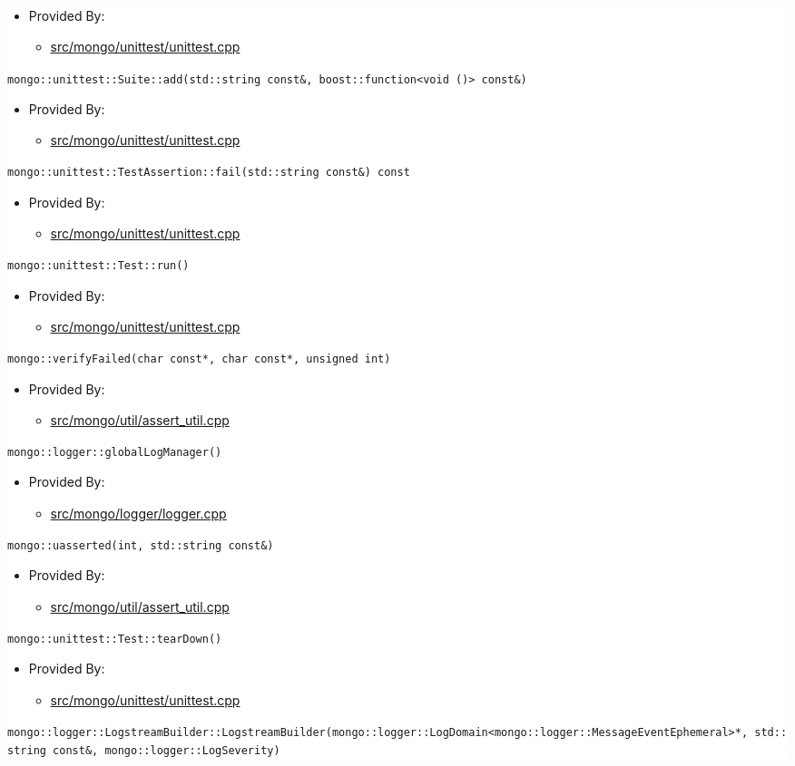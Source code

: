 - Provided By:

    - [src/mongo/unittest/unittest.cpp](../unit\_tests)

<div></div>

    mongo::unittest::Suite::add(std::string const&, boost::function<void ()> const&)

- Provided By:

    - [src/mongo/unittest/unittest.cpp](../unit\_tests)

<div></div>

    mongo::unittest::TestAssertion::fail(std::string const&) const

- Provided By:

    - [src/mongo/unittest/unittest.cpp](../unit\_tests)

<div></div>

    mongo::unittest::Test::run()

- Provided By:

    - [src/mongo/unittest/unittest.cpp](../unit\_tests)

<div></div>

    mongo::verifyFailed(char const*, char const*, unsigned int)

- Provided By:

    - [src/mongo/util/assert\_util.cpp](../utilities)

<div></div>

    mongo::logger::globalLogManager()

- Provided By:

    - [src/mongo/logger/logger.cpp](../logging\_system)

<div></div>

    mongo::uasserted(int, std::string const&)

- Provided By:

    - [src/mongo/util/assert\_util.cpp](../utilities)

<div></div>

    mongo::unittest::Test::tearDown()

- Provided By:

    - [src/mongo/unittest/unittest.cpp](../unit\_tests)

<div></div>

    mongo::logger::LogstreamBuilder::LogstreamBuilder(mongo::logger::LogDomain<mongo::logger::MessageEventEphemeral>*, std::string const&, mongo::logger::LogSeverity)
